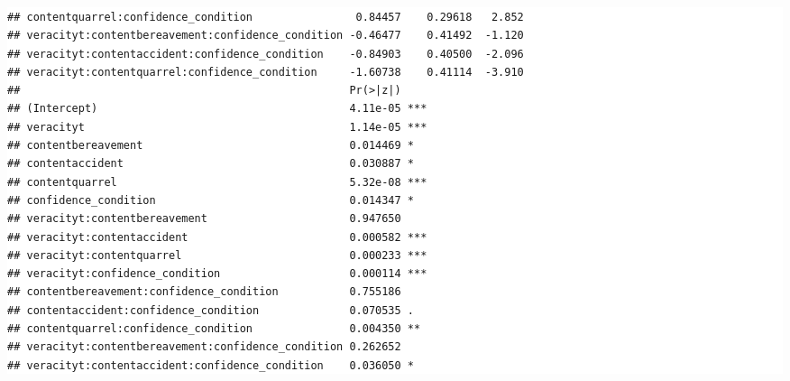     ## contentquarrel:confidence_condition                0.84457    0.29618   2.852
    ## veracityt:contentbereavement:confidence_condition -0.46477    0.41492  -1.120
    ## veracityt:contentaccident:confidence_condition    -0.84903    0.40500  -2.096
    ## veracityt:contentquarrel:confidence_condition     -1.60738    0.41114  -3.910
    ##                                                   Pr(>|z|)    
    ## (Intercept)                                       4.11e-05 ***
    ## veracityt                                         1.14e-05 ***
    ## contentbereavement                                0.014469 *  
    ## contentaccident                                   0.030887 *  
    ## contentquarrel                                    5.32e-08 ***
    ## confidence_condition                              0.014347 *  
    ## veracityt:contentbereavement                      0.947650    
    ## veracityt:contentaccident                         0.000582 ***
    ## veracityt:contentquarrel                          0.000233 ***
    ## veracityt:confidence_condition                    0.000114 ***
    ## contentbereavement:confidence_condition           0.755186    
    ## contentaccident:confidence_condition              0.070535 .  
    ## contentquarrel:confidence_condition               0.004350 ** 
    ## veracityt:contentbereavement:confidence_condition 0.262652    
    ## veracityt:contentaccident:confidence_condition    0.036050 *  